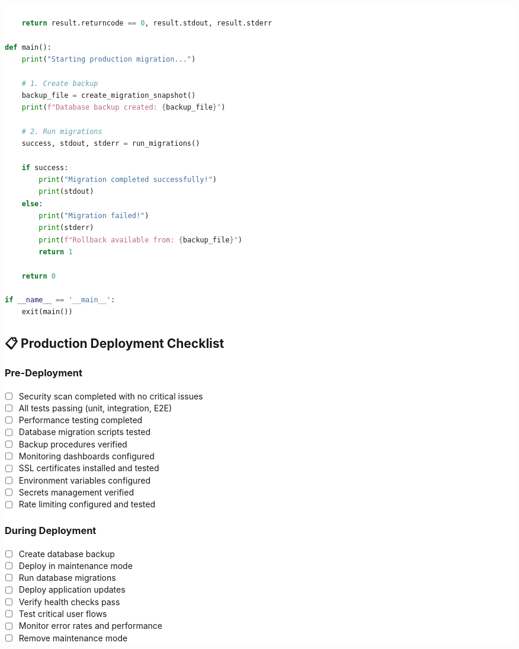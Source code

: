 ```python
    
    return result.returncode == 0, result.stdout, result.stderr

def main():
    print("Starting production migration...")
    
    # 1. Create backup
    backup_file = create_migration_snapshot()
    print(f"Database backup created: {backup_file}")
    
    # 2. Run migrations
    success, stdout, stderr = run_migrations()
    
    if success:
        print("Migration completed successfully!")
        print(stdout)
    else:
        print("Migration failed!")
        print(stderr)
        print(f"Rollback available from: {backup_file}")
        return 1
    
    return 0

if __name__ == '__main__':
    exit(main())
```

## 📋 Production Deployment Checklist

### Pre-Deployment
- [ ] Security scan completed with no critical issues
- [ ] All tests passing (unit, integration, E2E)
- [ ] Performance testing completed
- [ ] Database migration scripts tested
- [ ] Backup procedures verified
- [ ] Monitoring dashboards configured
- [ ] SSL certificates installed and tested
- [ ] Environment variables configured
- [ ] Secrets management verified
- [ ] Rate limiting configured and tested

### During Deployment  
- [ ] Create database backup
- [ ] Deploy in maintenance mode
- [ ] Run database migrations
- [ ] Deploy application updates
- [ ] Verify health checks pass
- [ ] Test critical user flows
- [ ] Monitor error rates and performance
- [ ] Remove maintenance mode
